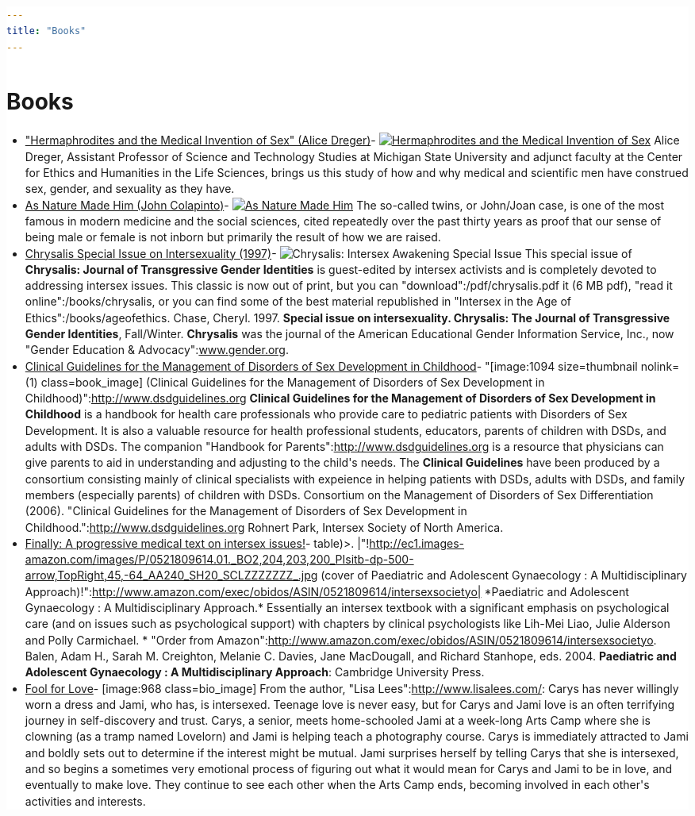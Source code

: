 ```yaml
---
title: "Books"
---
```


# Books

*   ["Hermaphrodites and the Medical Invention of Sex" (Alice Dreger)][1]\- [![Hermaphrodites and the Medical Invention of Sex](/img/store/dregerhistory.gif)][2] Alice Dreger, Assistant Professor of Science and Technology Studies at Michigan State University and adjunct faculty at the Center for Ethics and Humanities in the Life Sciences, brings us this study of how and why medical and scientific men have construed sex, gender, and sexuality as they have.
*   [As Nature Made Him (John Colapinto)][3]\- [![As Nature Made Him](/img/books/colapinto.jpg)][4] The so-called twins, or John/Joan case, is one of the most famous in modern medicine and the social sciences, cited repeatedly over the past thirty years as proof that our sense of being male or female is not inborn but primarily the result of how we are raised.
*   [Chrysalis Special Issue on Intersexuality (1997)][5]\- ![Chrysalis: Intersex Awakening Special Issue](/img/store/chrysalis.gif) This special issue of __Chrysalis: Journal of Transgressive Gender Identities__ is guest-edited by intersex activists and is completely devoted to addressing intersex issues. This classic is now out of print, but you can "download":/pdf/chrysalis.pdf it (6 MB pdf), "read it online":/books/chrysalis, or you can find some of the best material republished in "Intersex in the Age of Ethics":/books/ageofethics. Chase, Cheryl. 1997. __Special issue on intersexuality. Chrysalis: The Journal of Transgressive Gender Identities__, Fall/Winter. __Chrysalis__ was the journal of the American Educational Gender Information Service, Inc., now "Gender Education & Advocacy":www.gender.org.
*   [Clinical Guidelines for the Management of Disorders of Sex Development in Childhood][6]\- "\[image:1094 size=thumbnail nolink=(1) class=book_image\] (Clinical Guidelines for the Management of Disorders of Sex Development in Childhood)":http://www.dsdguidelines.org __Clinical Guidelines for the Management of Disorders of Sex Development in Childhood__ is a handbook for health care professionals who provide care to pediatric patients with Disorders of Sex Development. It is also a valuable resource for health professional students, educators, parents of children with DSDs, and adults with DSDs. The companion "Handbook for Parents":http://www.dsdguidelines.org is a resource that physicians can give parents to aid in understanding and adjusting to the child's needs. The __Clinical Guidelines__ have been produced by a consortium consisting mainly of clinical specialists with expeience in helping patients with DSDs, adults with DSDs, and family members (especially parents) of children with DSDs. Consortium on the Management of Disorders of Sex Differentiation (2006). "Clinical Guidelines for the Management of Disorders of Sex Development in Childhood.":http://www.dsdguidelines.org Rohnert Park, Intersex Society of North America.
*   [Finally: A progressive medical text on intersex issues!][7]\- table)>. |"!http://ec1.images-amazon.com/images/P/0521809614.01._BO2,204,203,200_PIsitb-dp-500-arrow,TopRight,45,-64_AA240_SH20_SCLZZZZZZZ_.jpg (cover of Paediatric and Adolescent Gynaecology : A Multidisciplinary Approach)!":http://www.amazon.com/exec/obidos/ASIN/0521809614/intersexsocietyo| \*Paediatric and Adolescent Gynaecology : A Multidisciplinary Approach.\* Essentially an intersex textbook with a significant emphasis on psychological care (and on issues such as psychological support) with chapters by clinical psychologists like Lih-Mei Liao, Julie Alderson and Polly Carmichael. \* "Order from Amazon":http://www.amazon.com/exec/obidos/ASIN/0521809614/intersexsocietyo. Balen, Adam H., Sarah M. Creighton, Melanie C. Davies, Jane MacDougall, and Richard Stanhope, eds. 2004. __Paediatric and Adolescent Gynaecology : A Multidisciplinary Approach__: Cambridge University Press.
*   [Fool for Love][8]\- \[image:968 class=bio_image\] From the author, "Lisa Lees":http://www.lisalees.com/: Carys has never willingly worn a dress and Jami, who has, is intersexed. Teenage love is never easy, but for Carys and Jami love is an often terrifying journey in self-discovery and trust. Carys, a senior, meets home-schooled Jami at a week-long Arts Camp where she is clowning (as a tramp named Lovelorn) and Jami is helping teach a photography course. Carys is immediately attracted to Jami and boldly sets out to determine if the interest might be mutual. Jami surprises herself by telling Carys that she is intersexed, and so begins a sometimes very emotional process of figuring out what it would mean for Carys and Jami to be in love, and eventually to make love. They continue to see each other when the Arts Camp ends, becoming involved in each other's activities and interests.

[1]: /books/medicalinvention
[2]: http://www.amazon.com/exec/obidos/ASIN/1555721001/intersexsocietyo/
[3]: /books/colapinto
[4]: http://www.amazon.com/exec/obidos/ISBN%3D0060192119/intersexsocietyo/
[5]: /books/chrysalis
[6]: /books/clinical_guidelines
[7]: /books/pagma
[8]: /books/foolforlove
[9]: /books/handbook_for_parents
[10]: /library/hwa
[11]: /books/intersex_and_ethics
[12]: /intersexandidentity
[13]: http://www.amazon.com:80/exec/obidos/ASIN/0813532299/intersexsocietyo/
[14]: /books/ageofethics
[15]: http://www.amazon.com/exec/obidos/ASIN/1555721001/intersexsocietyo/
[16]: /books/lessons
[17]: http://www.amazon.com/exec/obidos/ISBN%3D0813525306/intersexsocietyo/
[18]: /books/atkins
[19]: http://www.amazon.com/exec/obidos/ISBN%3D156023931X/intersexsocietyo/
[20]: /books/middlesex
[21]: /books/reappraisal
[22]: /books/sexing_the_body
[23]: http://www.amazon.com/exec/obidos/ISBN%3D0465077137/intersexsocietyo/
[24]: /books/surgically_shaping_children
[25]: /books/roscoe
[26]: /books/herdt
[27]: http://www.amazon.com/exec/obidos/ISBN%3D0942299825/intersexsocietyo/